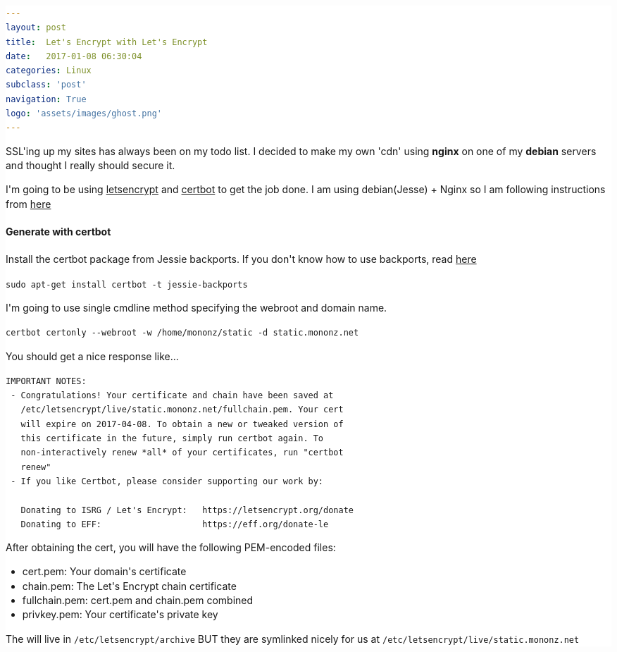 ```yaml
---
layout: post
title:  Let's Encrypt with Let's Encrypt
date:   2017-01-08 06:30:04
categories: Linux
subclass: 'post'
navigation: True
logo: 'assets/images/ghost.png'
---
```


SSL'ing up my sites has always been on my todo list. I decided to make my own 'cdn' using **nginx** on one of my **debian** servers and thought I really should secure it.

I'm going to be using [letsencrypt](https://letsencrypt.org/) and [certbot](https://certbot.eff.org/) to get the job done. I am using debian(Jesse) + Nginx so I am following instructions from [here](https://certbot.eff.org/#debianjessie-nginx)

#### Generate with certbot

Install the certbot package from Jessie backports. If you don't know how to use backports, read [here](https://backports.debian.org/Instructions/)
```
sudo apt-get install certbot -t jessie-backports
```

I'm going to use single cmdline method specifying the webroot and domain name.

```
certbot certonly --webroot -w /home/mononz/static -d static.mononz.net
```

You should get a nice response like...

```
IMPORTANT NOTES:
 - Congratulations! Your certificate and chain have been saved at
   /etc/letsencrypt/live/static.mononz.net/fullchain.pem. Your cert
   will expire on 2017-04-08. To obtain a new or tweaked version of
   this certificate in the future, simply run certbot again. To
   non-interactively renew *all* of your certificates, run "certbot
   renew"
 - If you like Certbot, please consider supporting our work by:

   Donating to ISRG / Let's Encrypt:   https://letsencrypt.org/donate
   Donating to EFF:                    https://eff.org/donate-le
```

After obtaining the cert, you will have the following PEM-encoded files:

 - cert.pem: Your domain's certificate
 - chain.pem: The Let's Encrypt chain certificate
 - fullchain.pem: cert.pem and chain.pem combined
 - privkey.pem: Your certificate's private key

The will live in `/etc/letsencrypt/archive` BUT they are symlinked nicely for us at `/etc/letsencrypt/live/static.mononz.net`
